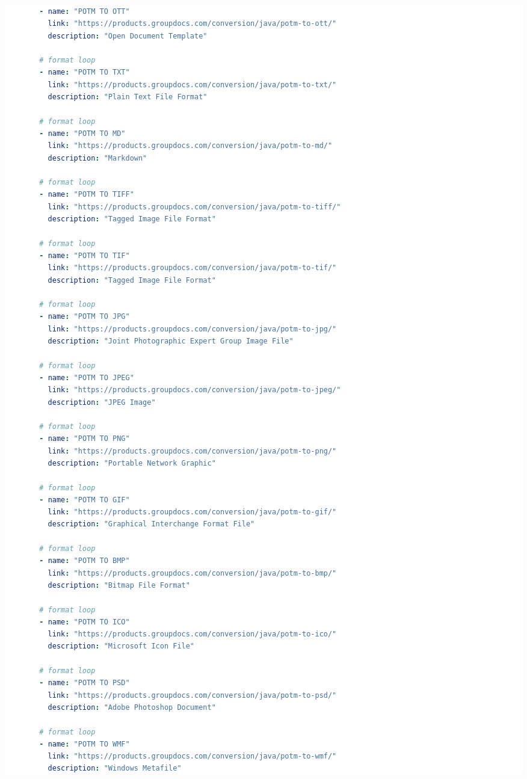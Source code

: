 ```yaml
        - name: "POTM TO OTT"
          link: "https://products.groupdocs.com/conversion/java/potm-to-ott/"
          description: "Open Document Template"

        # format loop
        - name: "POTM TO TXT"
          link: "https://products.groupdocs.com/conversion/java/potm-to-txt/"
          description: "Plain Text File Format"

        # format loop
        - name: "POTM TO MD"
          link: "https://products.groupdocs.com/conversion/java/potm-to-md/"
          description: "Markdown"

        # format loop
        - name: "POTM TO TIFF"
          link: "https://products.groupdocs.com/conversion/java/potm-to-tiff/"
          description: "Tagged Image File Format"

        # format loop
        - name: "POTM TO TIF"
          link: "https://products.groupdocs.com/conversion/java/potm-to-tif/"
          description: "Tagged Image File Format"

        # format loop
        - name: "POTM TO JPG"
          link: "https://products.groupdocs.com/conversion/java/potm-to-jpg/"
          description: "Joint Photographic Expert Group Image File"

        # format loop
        - name: "POTM TO JPEG"
          link: "https://products.groupdocs.com/conversion/java/potm-to-jpeg/"
          description: "JPEG Image"

        # format loop
        - name: "POTM TO PNG"
          link: "https://products.groupdocs.com/conversion/java/potm-to-png/"
          description: "Portable Network Graphic"

        # format loop
        - name: "POTM TO GIF"
          link: "https://products.groupdocs.com/conversion/java/potm-to-gif/"
          description: "Graphical Interchange Format File"

        # format loop
        - name: "POTM TO BMP"
          link: "https://products.groupdocs.com/conversion/java/potm-to-bmp/"
          description: "Bitmap File Format"

        # format loop
        - name: "POTM TO ICO"
          link: "https://products.groupdocs.com/conversion/java/potm-to-ico/"
          description: "Microsoft Icon File"

        # format loop
        - name: "POTM TO PSD"
          link: "https://products.groupdocs.com/conversion/java/potm-to-psd/"
          description: "Adobe Photoshop Document"

        # format loop
        - name: "POTM TO WMF"
          link: "https://products.groupdocs.com/conversion/java/potm-to-wmf/"
          description: "Windows Metafile"
```